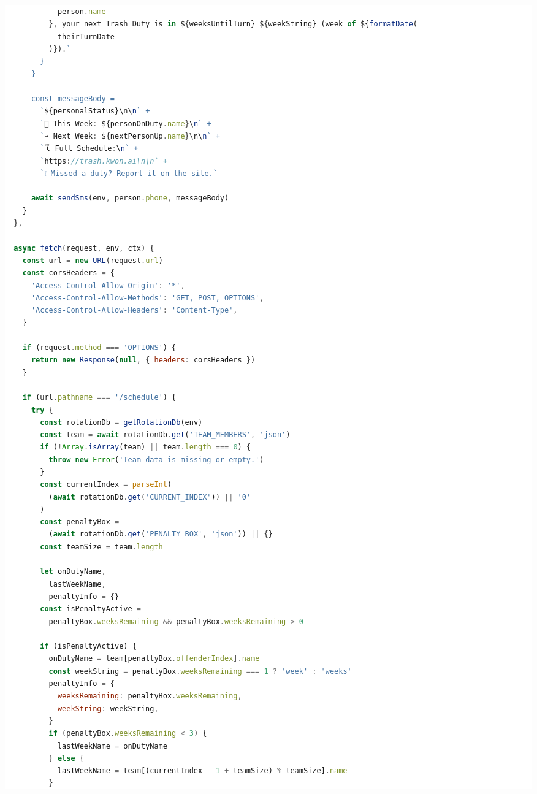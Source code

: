 ````javascript
            person.name
          }, your next Trash Duty is in ${weeksUntilTurn} ${weekString} (week of ${formatDate(
            theirTurnDate
          )}).`
        }
      }

      const messageBody =
        `${personalStatus}\n\n` +
        `🎯 This Week: ${personOnDuty.name}\n` +
        `➡️ Next Week: ${nextPersonUp.name}\n\n` +
        `🗓️ Full Schedule:\n` +
        `https://trash.kwon.ai\n\n` +
        `❕ Missed a duty? Report it on the site.`

      await sendSms(env, person.phone, messageBody)
    }
  },

  async fetch(request, env, ctx) {
    const url = new URL(request.url)
    const corsHeaders = {
      'Access-Control-Allow-Origin': '*',
      'Access-Control-Allow-Methods': 'GET, POST, OPTIONS',
      'Access-Control-Allow-Headers': 'Content-Type',
    }

    if (request.method === 'OPTIONS') {
      return new Response(null, { headers: corsHeaders })
    }

    if (url.pathname === '/schedule') {
      try {
        const rotationDb = getRotationDb(env)
        const team = await rotationDb.get('TEAM_MEMBERS', 'json')
        if (!Array.isArray(team) || team.length === 0) {
          throw new Error('Team data is missing or empty.')
        }
        const currentIndex = parseInt(
          (await rotationDb.get('CURRENT_INDEX')) || '0'
        )
        const penaltyBox =
          (await rotationDb.get('PENALTY_BOX', 'json')) || {}
        const teamSize = team.length

        let onDutyName,
          lastWeekName,
          penaltyInfo = {}
        const isPenaltyActive =
          penaltyBox.weeksRemaining && penaltyBox.weeksRemaining > 0

        if (isPenaltyActive) {
          onDutyName = team[penaltyBox.offenderIndex].name
          const weekString = penaltyBox.weeksRemaining === 1 ? 'week' : 'weeks'
          penaltyInfo = {
            weeksRemaining: penaltyBox.weeksRemaining,
            weekString: weekString,
          }
          if (penaltyBox.weeksRemaining < 3) {
            lastWeekName = onDutyName
          } else {
            lastWeekName = team[(currentIndex - 1 + teamSize) % teamSize].name
          }
````